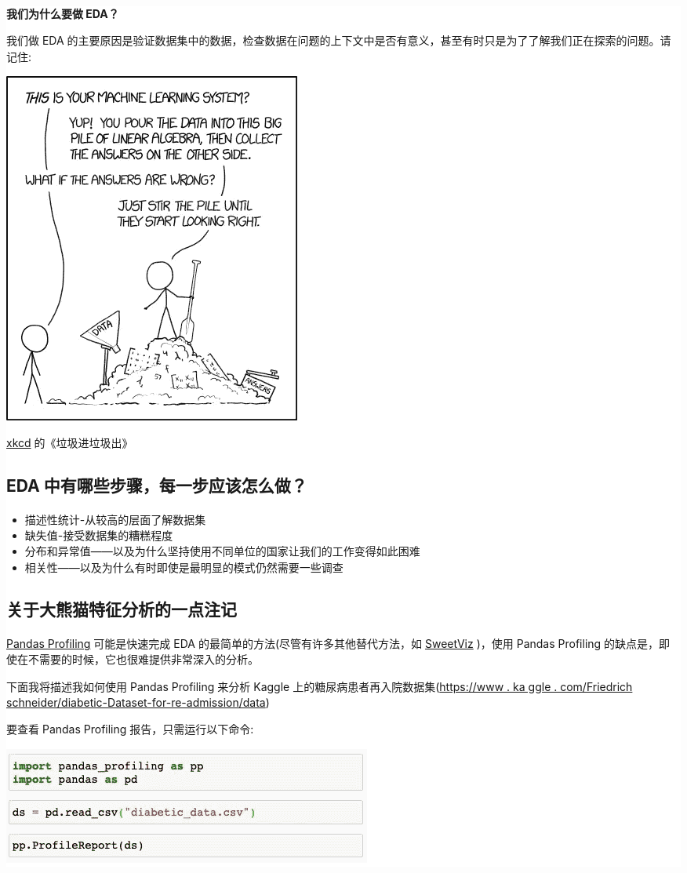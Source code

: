 **我们为什么要做 EDA？**

我们做 EDA 的主要原因是验证数据集中的数据，检查数据在问题的上下文中是否有意义，甚至有时只是为了了解我们正在探索的问题。请记住:

![](img/11f26e69226ce872d077531079e39a23.png)

[xkcd](https://xkcd.com/) 的《垃圾进垃圾出》

## **EDA 中有哪些步骤，每一步应该怎么做？**

*   描述性统计-从较高的层面了解数据集
*   缺失值-接受数据集的糟糕程度
*   分布和异常值——以及为什么坚持使用不同单位的国家让我们的工作变得如此困难
*   相关性——以及为什么有时即使是最明显的模式仍然需要一些调查

## 关于大熊猫特征分析的一点注记

[Pandas Profiling](https://github.com/pandas-profiling/pandas-profiling) 可能是快速完成 EDA 的最简单的方法(尽管有许多其他替代方法，如 [SweetViz](https://github.com/fbdesignpro/sweetviz) )，使用 Pandas Profiling 的缺点是，即使在不需要的时候，它也很难提供非常深入的分析。

下面我将描述我如何使用 Pandas Profiling 来分析 Kaggle 上的糖尿病患者再入院数据集([https://www . ka ggle . com/Friedrich schneider/diabetic-Dataset-for-re-admission/data](https://www.kaggle.com/friedrichschneider/diabetic-dataset-for-readmission/data))

要查看 Pandas Profiling 报告，只需运行以下命令:

![](img/b60f5839ca84ad92be3c1c9319876318.png)
